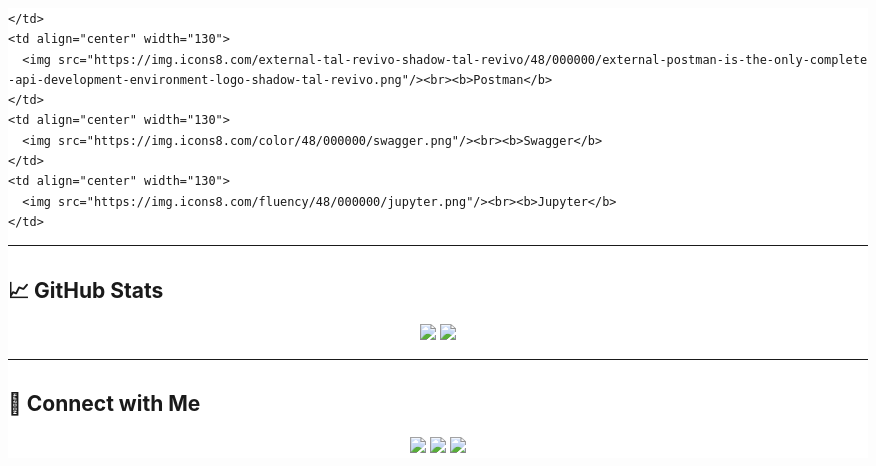     </td>
    <td align="center" width="130">
      <img src="https://img.icons8.com/external-tal-revivo-shadow-tal-revivo/48/000000/external-postman-is-the-only-complete-api-development-environment-logo-shadow-tal-revivo.png"/><br><b>Postman</b>
    </td>
    <td align="center" width="130">
      <img src="https://img.icons8.com/color/48/000000/swagger.png"/><br><b>Swagger</b>
    </td>
    <td align="center" width="130">
      <img src="https://img.icons8.com/fluency/48/000000/jupyter.png"/><br><b>Jupyter</b>
    </td>
  </tr>
</table>

---

## 📈 GitHub Stats

<p align="center">
  <img height="180em" src="https://github-readme-stats.vercel.app/api?username=salmarazzaq257&show_icons=true&hide_border=true&theme=algolia" />
  <img height="180em" src="https://github-readme-stats.vercel.app/api/top-langs/?username=salmarazzaq257&layout=compact&hide_border=true&theme=algolia" />
</p>

---

## 🔗 Connect with Me

<p align="center">
<a href="mailto:salmarazzaq257@gmail.com"><img src="https://img.shields.io/badge/-salmarazzaq257@gmail.com-D14836?style=flat&logo=Gmail&logoColor=white"/></a>
<a href="https://www.linkedin.com/in/salma-razzaq/"><img src="https://img.shields.io/badge/-Salma%20Razzaq-0077B5?style=flat&logo=Linkedin&logoColor=white"/></a>
<a href="https://github.com/salmarazzaq257"><img src="https://img.shields.io/badge/-GitHub-181717?style=flat&logo=github&logoColor=white"/></a>
</p>
